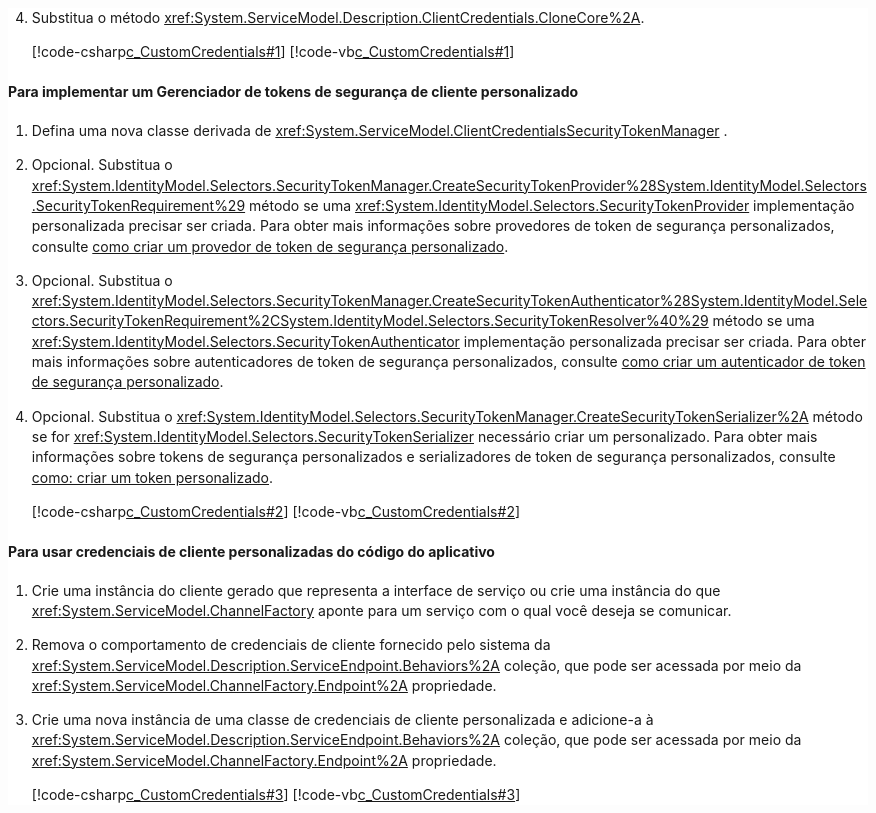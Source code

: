 4. Substitua o método <xref:System.ServiceModel.Description.ClientCredentials.CloneCore%2A>.

    [!code-csharp[c_CustomCredentials#1](../../../../samples/snippets/csharp/VS_Snippets_CFX/c_customcredentials/cs/source.cs#1)]
    [!code-vb[c_CustomCredentials#1](../../../../samples/snippets/visualbasic/VS_Snippets_CFX/c_customcredentials/vb/client/client.vb#1)]

#### <a name="to-implement-a-custom-client-security-token-manager"></a>Para implementar um Gerenciador de tokens de segurança de cliente personalizado

1. Defina uma nova classe derivada de <xref:System.ServiceModel.ClientCredentialsSecurityTokenManager> .

2. Opcional. Substitua o <xref:System.IdentityModel.Selectors.SecurityTokenManager.CreateSecurityTokenProvider%28System.IdentityModel.Selectors.SecurityTokenRequirement%29> método se uma <xref:System.IdentityModel.Selectors.SecurityTokenProvider> implementação personalizada precisar ser criada. Para obter mais informações sobre provedores de token de segurança personalizados, consulte [como criar um provedor de token de segurança personalizado](how-to-create-a-custom-security-token-provider.md).

3. Opcional. Substitua o <xref:System.IdentityModel.Selectors.SecurityTokenManager.CreateSecurityTokenAuthenticator%28System.IdentityModel.Selectors.SecurityTokenRequirement%2CSystem.IdentityModel.Selectors.SecurityTokenResolver%40%29> método se uma <xref:System.IdentityModel.Selectors.SecurityTokenAuthenticator> implementação personalizada precisar ser criada. Para obter mais informações sobre autenticadores de token de segurança personalizados, consulte [como criar um autenticador de token de segurança personalizado](how-to-create-a-custom-security-token-authenticator.md).

4. Opcional. Substitua o <xref:System.IdentityModel.Selectors.SecurityTokenManager.CreateSecurityTokenSerializer%2A> método se for <xref:System.IdentityModel.Selectors.SecurityTokenSerializer> necessário criar um personalizado. Para obter mais informações sobre tokens de segurança personalizados e serializadores de token de segurança personalizados, consulte [como: criar um token personalizado](how-to-create-a-custom-token.md).

    [!code-csharp[c_CustomCredentials#2](../../../../samples/snippets/csharp/VS_Snippets_CFX/c_customcredentials/cs/source.cs#2)]
    [!code-vb[c_CustomCredentials#2](../../../../samples/snippets/visualbasic/VS_Snippets_CFX/c_customcredentials/vb/client/client.vb#2)]

#### <a name="to-use-a-custom-client-credentials-from-application-code"></a>Para usar credenciais de cliente personalizadas do código do aplicativo

1. Crie uma instância do cliente gerado que representa a interface de serviço ou crie uma instância do que <xref:System.ServiceModel.ChannelFactory> aponte para um serviço com o qual você deseja se comunicar.

2. Remova o comportamento de credenciais de cliente fornecido pelo sistema da <xref:System.ServiceModel.Description.ServiceEndpoint.Behaviors%2A> coleção, que pode ser acessada por meio da <xref:System.ServiceModel.ChannelFactory.Endpoint%2A> propriedade.

3. Crie uma nova instância de uma classe de credenciais de cliente personalizada e adicione-a à <xref:System.ServiceModel.Description.ServiceEndpoint.Behaviors%2A> coleção, que pode ser acessada por meio da <xref:System.ServiceModel.ChannelFactory.Endpoint%2A> propriedade.

    [!code-csharp[c_CustomCredentials#3](../../../../samples/snippets/csharp/VS_Snippets_CFX/c_customcredentials/cs/source.cs#3)]
    [!code-vb[c_CustomCredentials#3](../../../../samples/snippets/visualbasic/VS_Snippets_CFX/c_customcredentials/vb/client/client.vb#3)]

